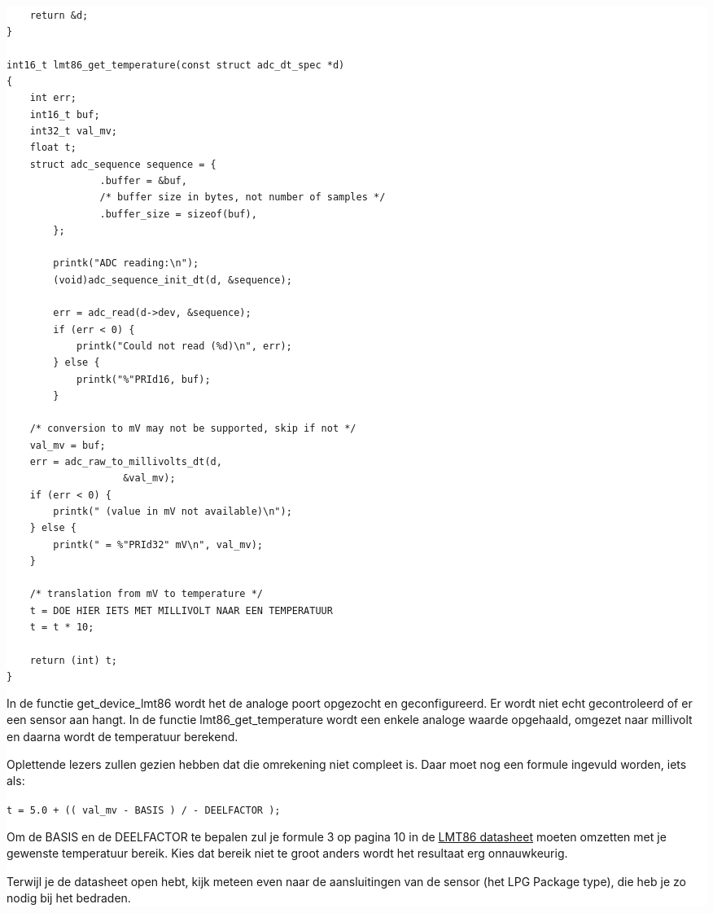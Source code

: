         return &d;
    }

    int16_t lmt86_get_temperature(const struct adc_dt_spec *d)
    {
        int err;
        int16_t buf;
        int32_t val_mv;
        float t;
        struct adc_sequence sequence = {
                    .buffer = &buf,
                    /* buffer size in bytes, not number of samples */
                    .buffer_size = sizeof(buf),
            };

            printk("ADC reading:\n");
            (void)adc_sequence_init_dt(d, &sequence);

            err = adc_read(d->dev, &sequence);
            if (err < 0) {
                printk("Could not read (%d)\n", err);
            } else {
                printk("%"PRId16, buf);
            }

        /* conversion to mV may not be supported, skip if not */
        val_mv = buf;
        err = adc_raw_to_millivolts_dt(d,
                        &val_mv);
        if (err < 0) {
            printk(" (value in mV not available)\n");
        } else {
            printk(" = %"PRId32" mV\n", val_mv);
        }

        /* translation from mV to temperature */
        t = DOE HIER IETS MET MILLIVOLT NAAR EEN TEMPERATUUR
        t = t * 10;

        return (int) t;
    }

In de functie get_device_lmt86 wordt het de analoge poort opgezocht en geconfigureerd. Er wordt niet echt gecontroleerd of er een sensor aan hangt. In de functie lmt86_get_temperature wordt een enkele analoge waarde opgehaald, omgezet naar millivolt en daarna wordt de temperatuur berekend.

Oplettende lezers zullen gezien hebben dat die omrekening niet compleet is. Daar moet nog een formule ingevuld worden, iets als:

    t = 5.0 + (( val_mv - BASIS ) / - DEELFACTOR );

Om de BASIS en de DEELFACTOR te bepalen zul je formule 3 op pagina 10 in de [LMT86 datasheet](https://www.ti.com/lit/ds/symlink/lmt86.pdf) moeten omzetten met je gewenste temperatuur bereik. Kies dat bereik niet te groot anders wordt het resultaat erg onnauwkeurig.

Terwijl je de datasheet open hebt, kijk meteen even naar de aansluitingen van de sensor (het LPG Package type), die heb je zo nodig bij het bedraden.
